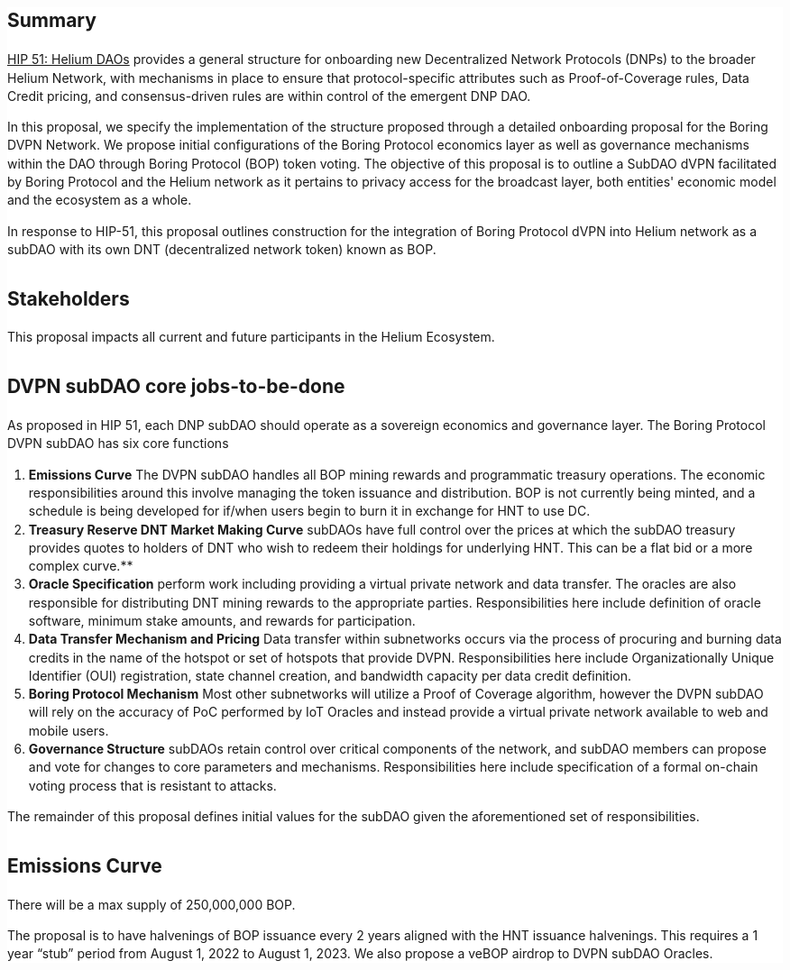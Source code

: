 <h2> Summary </h2>

[HIP 51: Helium DAOs](https://github.com/helium/HIP/blob/main/0051-helium-dao.md) provides a general structure for onboarding new Decentralized Network Protocols (DNPs) to the broader Helium Network, with mechanisms in place to ensure that protocol-specific attributes such as Proof-of-Coverage rules, Data Credit pricing, and consensus-driven rules are within control of the emergent DNP DAO.

In this proposal, we specify the implementation of the structure proposed through a detailed onboarding proposal for the Boring DVPN Network. We propose initial configurations of the Boring Protocol economics layer as well as governance mechanisms within the DAO through Boring Protocol (BOP) token voting. The objective of this proposal is to outline a SubDAO dVPN facilitated by Boring Protocol and the Helium network as it pertains to privacy access for the broadcast layer, both entities' economic model and the ecosystem as a whole.

In response to HIP-51, this proposal outlines construction for the integration of Boring Protocol dVPN into Helium network as a subDAO with its own DNT (decentralized network token) known as BOP.

<h2> Stakeholders </h2>

This proposal impacts all current and future participants in the Helium Ecosystem.

<h2> DVPN subDAO core jobs-to-be-done </h2>

As proposed in HIP 51, each DNP subDAO should operate as a sovereign economics and governance layer. The Boring Protocol DVPN subDAO has six core functions

1. **Emissions Curve** The DVPN subDAO handles all BOP mining rewards and programmatic treasury operations. The economic responsibilities around this involve managing the token issuance and distribution. BOP is not currently being minted, and a schedule is being developed for if/when users begin to burn it in exchange for HNT to use DC.
2. **Treasury Reserve DNT Market Making Curve** subDAOs have full control over the prices at which the subDAO treasury provides quotes to holders of DNT who wish to redeem their holdings for underlying HNT. This can be a flat bid or a more complex curve.**
3. **Oracle Specification** perform work including providing a virtual private network and data transfer. The oracles are also responsible for distributing DNT mining rewards to the appropriate parties. Responsibilities here include definition of oracle software, minimum stake amounts, and rewards for participation.
4. **Data Transfer Mechanism and Pricing** Data transfer within subnetworks occurs via the process of procuring and burning data credits in the name of the hotspot or set of hotspots that provide DVPN. Responsibilities here include Organizationally Unique Identifier (OUI) registration, state channel creation, and bandwidth capacity per data credit definition.
5. **Boring Protocol Mechanism** Most other subnetworks will utilize a Proof of Coverage algorithm, however the DVPN subDAO will rely on the accuracy of PoC performed by IoT Oracles and instead provide a virtual private network available to web and mobile users.
6. **Governance Structure** subDAOs retain control over critical components of the network, and subDAO members can propose and vote for changes to core parameters and mechanisms. Responsibilities here include specification of a formal on-chain voting process that is resistant to attacks.

The remainder of this proposal defines initial values for the subDAO given the aforementioned set of responsibilities.

<h2> Emissions Curve </h2>

There will be a max supply of 250,000,000 BOP.

The proposal is to have halvenings of BOP issuance every 2 years aligned with the HNT issuance halvenings. This requires a 1 year “stub” period from August 1, 2022 to August 1, 2023. We also propose a veBOP airdrop to DVPN subDAO Oracles.
